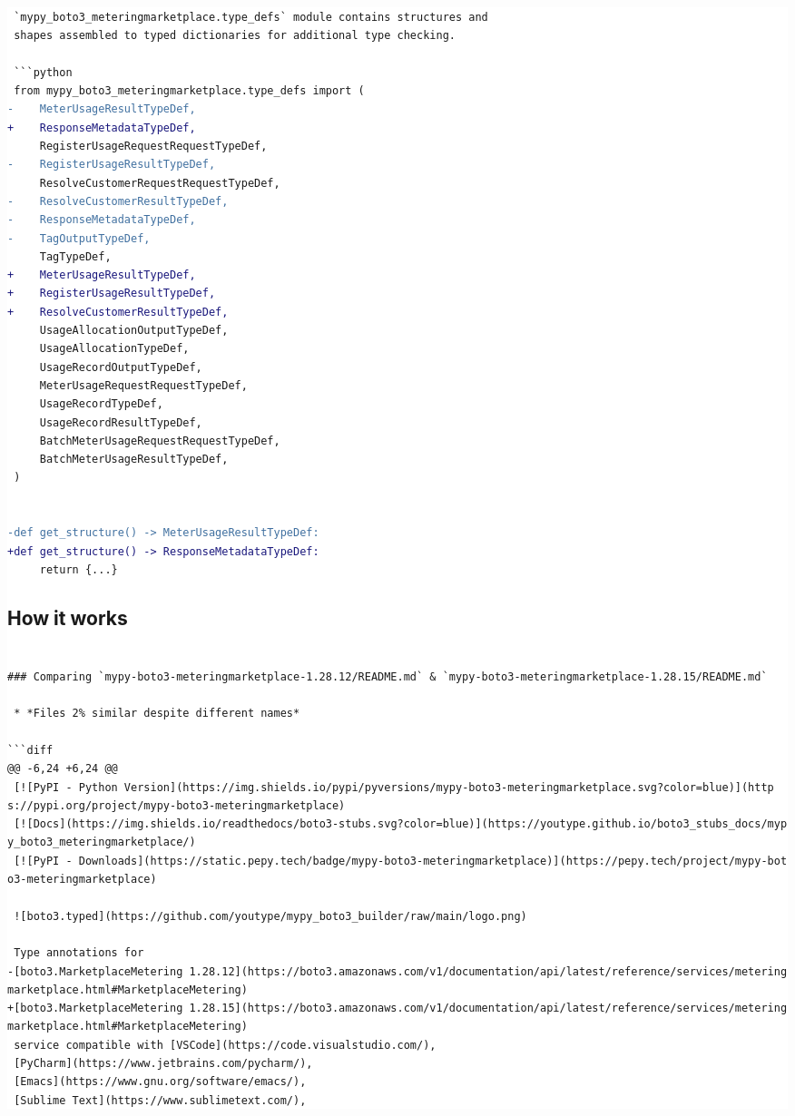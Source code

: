 ```diff
 `mypy_boto3_meteringmarketplace.type_defs` module contains structures and
 shapes assembled to typed dictionaries for additional type checking.
 
 ```python
 from mypy_boto3_meteringmarketplace.type_defs import (
-    MeterUsageResultTypeDef,
+    ResponseMetadataTypeDef,
     RegisterUsageRequestRequestTypeDef,
-    RegisterUsageResultTypeDef,
     ResolveCustomerRequestRequestTypeDef,
-    ResolveCustomerResultTypeDef,
-    ResponseMetadataTypeDef,
-    TagOutputTypeDef,
     TagTypeDef,
+    MeterUsageResultTypeDef,
+    RegisterUsageResultTypeDef,
+    ResolveCustomerResultTypeDef,
     UsageAllocationOutputTypeDef,
     UsageAllocationTypeDef,
     UsageRecordOutputTypeDef,
     MeterUsageRequestRequestTypeDef,
     UsageRecordTypeDef,
     UsageRecordResultTypeDef,
     BatchMeterUsageRequestRequestTypeDef,
     BatchMeterUsageResultTypeDef,
 )
 
 
-def get_structure() -> MeterUsageResultTypeDef:
+def get_structure() -> ResponseMetadataTypeDef:
     return {...}
 ```
 
 <a id="how-it-works"></a>
 
 ## How it works
```

### Comparing `mypy-boto3-meteringmarketplace-1.28.12/README.md` & `mypy-boto3-meteringmarketplace-1.28.15/README.md`

 * *Files 2% similar despite different names*

```diff
@@ -6,24 +6,24 @@
 [![PyPI - Python Version](https://img.shields.io/pypi/pyversions/mypy-boto3-meteringmarketplace.svg?color=blue)](https://pypi.org/project/mypy-boto3-meteringmarketplace)
 [![Docs](https://img.shields.io/readthedocs/boto3-stubs.svg?color=blue)](https://youtype.github.io/boto3_stubs_docs/mypy_boto3_meteringmarketplace/)
 [![PyPI - Downloads](https://static.pepy.tech/badge/mypy-boto3-meteringmarketplace)](https://pepy.tech/project/mypy-boto3-meteringmarketplace)
 
 ![boto3.typed](https://github.com/youtype/mypy_boto3_builder/raw/main/logo.png)
 
 Type annotations for
-[boto3.MarketplaceMetering 1.28.12](https://boto3.amazonaws.com/v1/documentation/api/latest/reference/services/meteringmarketplace.html#MarketplaceMetering)
+[boto3.MarketplaceMetering 1.28.15](https://boto3.amazonaws.com/v1/documentation/api/latest/reference/services/meteringmarketplace.html#MarketplaceMetering)
 service compatible with [VSCode](https://code.visualstudio.com/),
 [PyCharm](https://www.jetbrains.com/pycharm/),
 [Emacs](https://www.gnu.org/software/emacs/),
 [Sublime Text](https://www.sublimetext.com/),
```